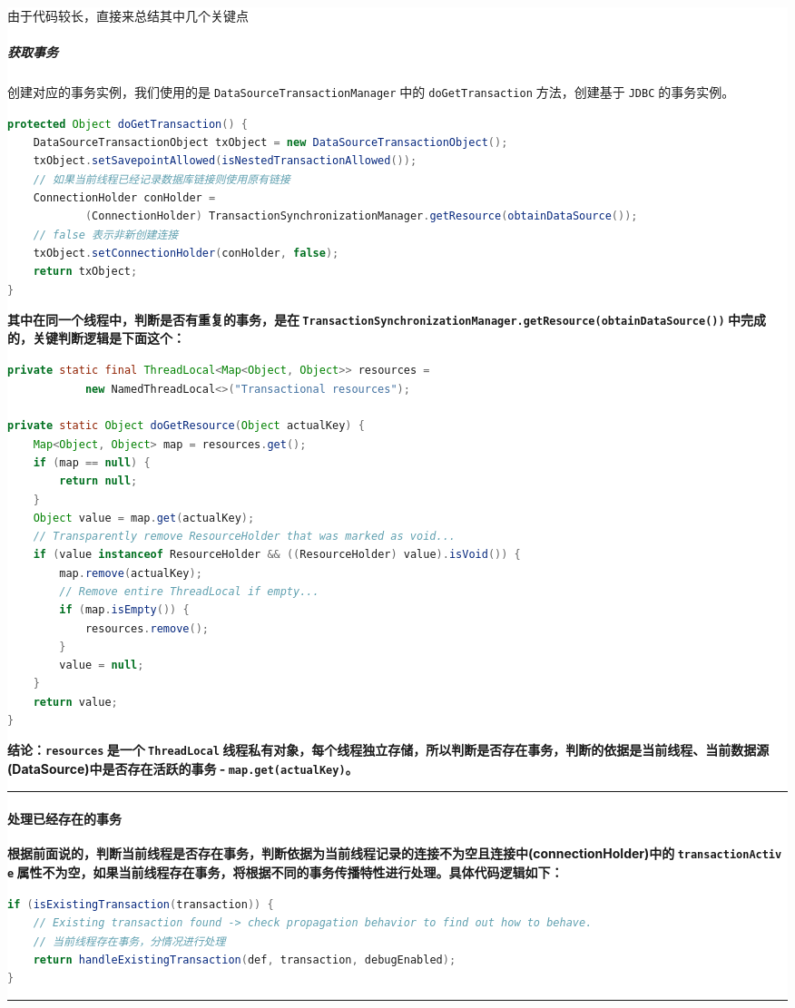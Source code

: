 由于代码较长，直接来总结其中几个关键点

##### 获取事务

创建对应的事务实例，我们使用的是 `DataSourceTransactionManager` 中的 `doGetTransaction` 方法，创建基于 `JDBC` 的事务实例。

```java
protected Object doGetTransaction() {
	DataSourceTransactionObject txObject = new DataSourceTransactionObject();
	txObject.setSavepointAllowed(isNestedTransactionAllowed());
	// 如果当前线程已经记录数据库链接则使用原有链接
	ConnectionHolder conHolder =
			(ConnectionHolder) TransactionSynchronizationManager.getResource(obtainDataSource());
	// false 表示非新创建连接
	txObject.setConnectionHolder(conHolder, false);
	return txObject;
}
```

**其中在同一个线程中，判断是否有重复的事务，是在 `TransactionSynchronizationManager.getResource(obtainDataSource())` 中完成的，关键判断逻辑是下面这个：**

```java
private static final ThreadLocal<Map<Object, Object>> resources =
			new NamedThreadLocal<>("Transactional resources");
			
private static Object doGetResource(Object actualKey) {
	Map<Object, Object> map = resources.get();
	if (map == null) {
		return null;
	}
	Object value = map.get(actualKey);
	// Transparently remove ResourceHolder that was marked as void...
	if (value instanceof ResourceHolder && ((ResourceHolder) value).isVoid()) {
		map.remove(actualKey);
		// Remove entire ThreadLocal if empty...
		if (map.isEmpty()) {
			resources.remove();
		}
		value = null;
	}
	return value;
}
```

**结论：`resources` 是一个 `ThreadLocal` 线程私有对象，每个线程独立存储，所以判断是否存在事务，判断的依据是当前线程、当前数据源(DataSource)中是否存在活跃的事务 - `map.get(actualKey)`。**

---
#### 处理已经存在的事务

**根据前面说的，判断当前线程是否存在事务，判断依据为当前线程记录的连接不为空且连接中(connectionHolder)中的 `transactionActive` 属性不为空，如果当前线程存在事务，将根据不同的事务传播特性进行处理。具体代码逻辑如下：**

```java
if (isExistingTransaction(transaction)) {
	// Existing transaction found -> check propagation behavior to find out how to behave.
	// 当前线程存在事务，分情况进行处理
	return handleExistingTransaction(def, transaction, debugEnabled);
}
```

---